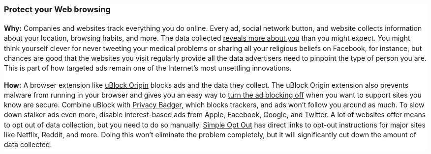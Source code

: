 </div>

</div>

</div>

</div>

<div class="row list-item list-item-text">

<div class="section 6267386101497856 text">

### Protect your Web browsing

<div class="text-container">

<div>

**Why:** Companies and websites track everything you do online. Every
ad, social network button, and website collects information about your
location, browsing habits, and more. The data collected
[<span class="underline">reveals more about
you</span>](https://www.nytimes.com/2018/08/15/technology/personaltech/stop-targeted-stalker-ads.html)
than you might expect. You might think yourself clever for never
tweeting your medical problems or sharing all your religious beliefs on
Facebook, for instance, but chances are good that the websites you visit
regularly provide all the data advertisers need to pinpoint the type of
person you are. This is part of how targeted ads remain one of the
Internet’s most unsettling innovations.

**How:** A browser extension like [<span class="underline">uBlock
Origin</span>](https://github.com/gorhill/uBlock) blocks ads and the
data they collect. The uBlock Origin extension also prevents malware
from running in your browser and gives you an easy way to
[<span class="underline">turn the ad blocking
off</span>](https://github.com/gorhill/uBlock/wiki/How-to-whitelist-a-web-site)
when you want to support sites you know are secure. Combine uBlock with
[<span class="underline">Privacy
Badger</span>](https://www.eff.org/privacybadger), which blocks
trackers, and ads won’t follow you around as much. To slow down stalker
ads even more, disable interest-based ads from
[<span class="underline">Apple</span>](https://support.apple.com/en-us/HT202074),
[<span class="underline">Facebook</span>](https://www.facebook.com/help/568137493302217),
[<span class="underline">Google</span>](https://support.google.com/ads/answer/2662922?hl=en),
and
[<span class="underline">Twitter</span>](https://business.twitter.com/en/help/ads-policies/other-policy-requirements/interest-based-opt-out-policy.html).
A lot of websites offer means to opt out of data collection, but you
need to do so manually. [<span class="underline">Simple Opt
Out</span>](http://simpleoptout.com/) has direct links to opt-out
instructions for major sites like Netflix, Reddit, and more. Doing this
won’t eliminate the problem completely, but it will significantly cut
down the amount of data collected.
